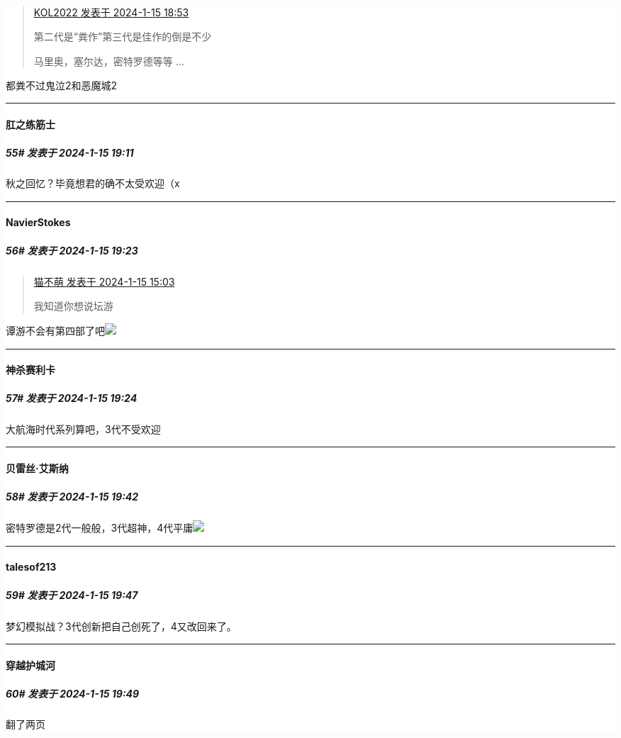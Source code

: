 <blockquote><a href="httphttps://bbs.saraba1st.com/2b/forum.php?mod=redirect&amp;goto=findpost&amp;pid=63658028&amp;ptid=2168057" target="_blank">KOL2022 发表于 2024-1-15 18:53</a>

第二代是“粪作”第三代是佳作的倒是不少

马里奥，塞尔达，密特罗德等等 ...</blockquote>
都粪不过鬼泣2和恶魔城2

*****

####  肛之练筋士  
##### 55#       发表于 2024-1-15 19:11

秋之回忆？毕竟想君的确不太受欢迎（x

*****

####  NavierStokes  
##### 56#       发表于 2024-1-15 19:23

<blockquote><a href="httphttps://bbs.saraba1st.com/2b/forum.php?mod=redirect&amp;goto=findpost&amp;pid=63655328&amp;ptid=2168057" target="_blank">猫不萌 发表于 2024-1-15 15:03</a>

我知道你想说坛游</blockquote>
谭游不会有第四部了吧<img src="https://static.saraba1st.com/image/smiley/face2017/067.png" referrerpolicy="no-referrer">

*****

####  神杀赛利卡  
##### 57#       发表于 2024-1-15 19:24

大航海时代系列算吧，3代不受欢迎

*****

####  贝雷丝·艾斯纳  
##### 58#       发表于 2024-1-15 19:42

密特罗德是2代一般般，3代超神，4代平庸<img src="https://static.saraba1st.com/image/smiley/face2017/067.png" referrerpolicy="no-referrer">

*****

####  talesof213  
##### 59#       发表于 2024-1-15 19:47

梦幻模拟战？3代创新把自己创死了，4又改回来了。

*****

####  穿越护城河  
##### 60#       发表于 2024-1-15 19:49

翻了两页
